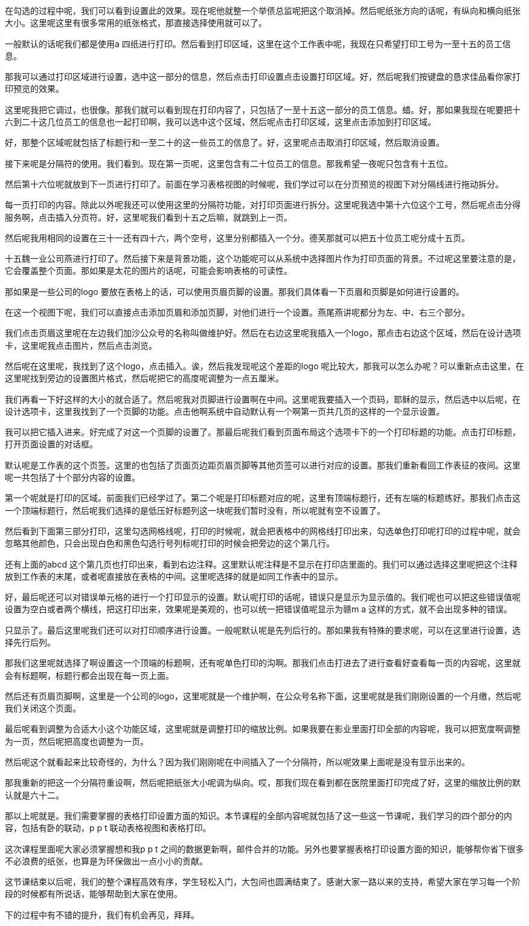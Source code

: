 在勾选的过程中呢，我们可以看到设置此的效果。现在呢他就整一个举债总监呢把这个取消掉。然后呢纸张方向的话呢，有纵向和横向纸张大小。这里呢这里有很多常用的纸张格式，那直接选择使用就可以了。

一般默认的话呢我们都是使用a 四纸进行打印。然后看到打印区域，这里在这个工作表中呢，我现在只希望打印工号为一至十五的员工信息。

那我可以通过打印区域进行设置，选中这一部分的信息，然后点击打印设置点击设置打印区域。好，然后呢我们按键盘的恳求佳品看你家打印预览的效果。

这里呢我把它调过，也很像。那我们就可以看到现在打印内容了，只包括了一至十五这一部分的员工信息。蜡。好，那如果我现在呢要把十六到二十这几位员工的信息也一起打印啊，我可以选中这个区域，然后呢点击打印区域，这里点击添加到打印区域。

好，那整个区域呢就包括了标题行和一至二十的这一些员工的信息了。好，这里呢点击取消打印区域，然后取消设置。

接下来呢是分隔符的使用。我们看到。现在第一页呢，这里包含有二十位员工的信息。那我希望一夜呢只包含有十五位。

然后第十六位呢就放到下一页进行打印了。前面在学习表格视图的时候呢，我们学过可以在分页预览的视图下对分隔线进行拖动拆分。

每一页打印的内容。除此以外呢我还可以使用这里的分隔符功能，对打印页面进行拆分。这里呢我选中第十六位这个工号，然后呢点击分得服务啊，点击插入分页符。好，这里呢我们看到十五之后嘛，就跳到上一页。

然后呢我用相同的设置在三十一还有四十六，两个空号，这里分别都插入一个分。德芙那就可以把五十位员工呢分成十五页。

十五魏一业公司燕进行打印了。然后接下来是背景功能，这个功能呢可以从系统中选择图片作为打印页面的背景。不过呢这里要注意的是，它会覆盖整个页面。那如果是太花的图片的话呢，可能会影响表格的可读性。

那如果是一些公司的logo 要放在表格上的话，可以使用页眉页脚的设置。那我们具体看一下页眉和页脚是如何进行设置的。

在这一个视图下呢，我们可以直接点击添加页眉和添加页脚，对他们进行一个设置。燕尾燕讲呢都分为左、中、右三个部分。

我们点击页眉这里呢在左边我们加沙公众号的名称叫做维护好。然后在右边这里呢我插入一个logo，那点击右边这个区域，然后在设计选项卡，这里呢我点击图片，然后点击浏览。

然后呢在这里呢，我找到了这个logo，点击插入。诶，然后我发现呢这个差距的logo 呢比较大，那我可以怎么办呢？可以重新点击这里，在这里呢找到旁边的设置图片格式，然后呢把它的高度呢调整为一点五厘米。

我们再看一下好这样的大小的就合适了。然后呢我对页脚进行设置啊在中间。这里呢我要插入一个页码，耶稣的显示，然后选中以后呢，在设计选项卡，这里我找到了一个页脚的功能。点击他啊系统中自动默认有一个啊第一页共几页的这样的一个显示设置。

我可以把它插入进来。好完成了对这一个页脚的设置了。那最后呢我们看到页面布局这个选项卡下的一个打印标题的功能。点击打印标题，打开页面设置的对话框。

默认呢是工作表的这个页签。这里的也包括了页面页边距页眉页脚等其他页签可以进行对应的设置。那我们重新看回工作表征的夜间。这里呢一共包括了十个部分内容的设置。

第一个呢就是打印的区域。前面我们已经学过了。第二个呢是打印标题对应的呢，这里有顶端标题行，还有左端的标题练好。那我们点击这一个顶端标题行，然后呢我们选择的是低压好标题列这一块呢我们暂时没有，所以呢就有空不设置了。

然后看到下面第三部分打印，这里勾选网格线呢，打印的时候呢，就会把表格中的网格线打印出来，勾选单色打印呢打印的过程中呢，就会忽略其他颜色，只会出现白色和黑色勾选行号列标呢打印的时候会把旁边的这个第几行。

还有上面的abcd 这个第几页也打印出来，看到右边注释。这里默认呢注释是不显示在打印店里面的。我们可以通过选择这里呢把这个注释放到工作表的末尾，或者呢直接放在表格的中间。这里呢选择的就是如同工作表中的显示。

好，最后呢还可以对错误单元格的进行一个打印显示的设置。默认呢打印的话呢，错误只是显示为显示值的。我们呢也可以把这些错误值呢设置为空白或者两个横线，把这打印出来，效果呢是美观的，也可以统一把错误值呢显示为赣m a 这样的方式，就不会出现多种的错误。

只显示了。最后这里呢我们还可以对打印顺序进行设置。一般呢默认呢是先列后行的。那如果我有特殊的要求呢，可以在这里进行设置，选择先行后列。

那我们这里呢就选择了啊设置这一个顶端的标题啊，还有呢单色打印的沟啊。那我们点击打进去了进行查看好查看每一页的内容呢，这里就会有标题啊，标题行都会出现在每一页上面。

然后还有页眉页脚啊，这里是一个公司的logo，这里呢就是一个维护啊，在公众号名称下面，这里呢就是我们刚刚设置的一个月缴，然后呢我们关闭这个页面。

最后呢看到调整为合适大小这个功能区域，这里呢就是调整打印的缩放比例。如果我要在影业里面打印全部的内容呢，我可以把宽度啊调整为一页，然后呢把高度也调整为一页。

然后呢这个就看起来比较奇怪的，为什么？因为我们刚刚呢在中间插入了一个分隔符，所以呢效果上面呢是没有显示出来的。

那我重新的把这一个分隔符重设啊，然后呢把纸张大小呢调为纵向。哎，那我们现在看到都在医院里面打印完成了好，这里的缩放比例的默认就是六十二。

那以上呢就是。我们需要掌握的表格打印设置方面的知识。本节课程的全部内容呢就包括了这一些这一节课呢，我们学习的四个部分的内容，包括有卧的联动，p p t 联动表格视图和表格打印。

这次课程里面呢大家必须掌握想和我p p t 之间的数据更新啊，邮件合并的功能。另外也要掌握表格打印设置方面的知识，能够帮你省下很多不必浪费的纸张，也算是为环保做出一点小小的贡献。

这节课结束以后呢，我们的整个课程高效有序，学生轻松入门，大包间也圆满结束了。感谢大家一路以来的支持，希望大家在学习每一个阶段的时候都有所说话，能够帮助到大家在使用。

下的过程中有不错的提升，我们有机会再见，拜拜。
